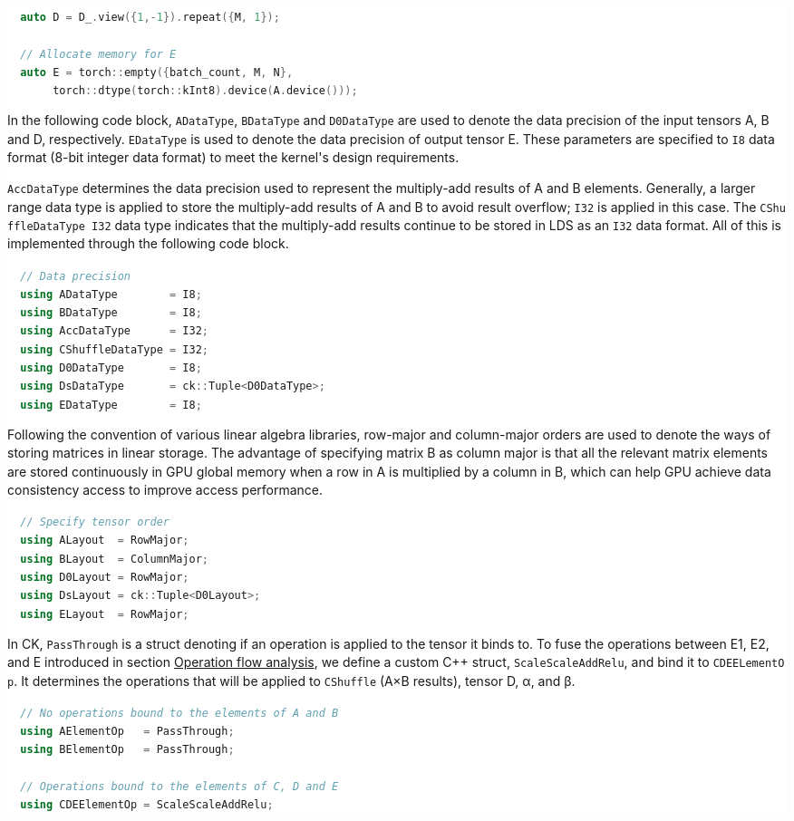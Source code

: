```c++
  auto D = D_.view({1,-1}).repeat({M, 1});

  // Allocate memory for E
  auto E = torch::empty({batch_count, M, N}, 
       torch::dtype(torch::kInt8).device(A.device()));
```

In the following code block, `ADataType`, `BDataType` and `D0DataType` are used to denote the data precision of the input tensors A, B and D, respectively. `EDataType` is used to denote the data precision of output tensor E. These parameters are specified to `I8` data format (8-bit integer data format) to meet the kernel's design requirements.

`AccDataType` determines the data precision used to represent the multiply-add results of A and B elements. Generally, a larger range data type is applied to store the multiply-add results of A and B to avoid result overflow; `I32` is applied in this case. The `CShuffleDataType I32` data type indicates that the multiply-add results continue to be stored in LDS as an `I32` data format. All of this is implemented through the following code block.

```c++
  // Data precision 
  using ADataType        = I8;
  using BDataType        = I8;
  using AccDataType      = I32;
  using CShuffleDataType = I32;
  using D0DataType       = I8;
  using DsDataType       = ck::Tuple<D0DataType>;
  using EDataType        = I8;
```

Following the convention of various linear algebra libraries, row-major and column-major orders are used to denote the ways of storing matrices in linear storage. The advantage of specifying matrix B as column major is that all the relevant matrix elements are stored continuously in GPU global memory when a row in A is multiplied by a column in B, which can help GPU achieve data consistency access to improve access performance.

```c++
  // Specify tensor order
  using ALayout  = RowMajor;
  using BLayout  = ColumnMajor;
  using D0Layout = RowMajor;
  using DsLayout = ck::Tuple<D0Layout>;
  using ELayout  = RowMajor;
```

In CK, `PassThrough` is a struct denoting if an operation is applied to the tensor it binds to. To fuse the operations between E1, E2, and E introduced in section [Operation flow analysis](#operation-flow-analysis), we define a custom C++ struct, `ScaleScaleAddRelu`, and bind it to `CDEELementOp`. It determines the operations that will be applied to `CShuffle` (A×B results), tensor D, α, and β.

```c++
  // No operations bound to the elements of A and B 
  using AElementOp   = PassThrough;
  using BElementOp   = PassThrough;

  // Operations bound to the elements of C, D and E
  using CDEElementOp = ScaleScaleAddRelu;
```
